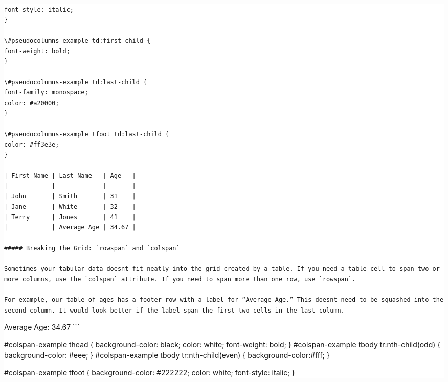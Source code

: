 ```
font-style: italic;
}

\#pseudocolumns-example td:first-child {
font-weight: bold;
}

\#pseudocolumns-example td:last-child {
font-family: monospace;
color: #a20000;
}

\#pseudocolumns-example tfoot td:last-child {
color: #ff3e3e;
}

| First Name | Last Name   | Age   |
| ---------- | ----------- | ----- |
| John       | Smith       | 31    |
| Jane       | White       | 32    |
| Terry      | Jones       | 41    |
|            | Average Age | 34.67 |

##### Breaking the Grid: `rowspan` and `colspan`

Sometimes your tabular data doesnt fit neatly into the grid created by a table. If you need a table cell to span two or more columns, use the `colspan` attribute. If you need to span more than one row, use `rowspan`.

For example, our table of ages has a footer row with a label for “Average Age.” This doesnt need to be squashed into the second column. It would look better if the label span the first two cells in the last column.

```
<tfoot>
 <tr>
  <td colspan="2">
   Average Age:
  </td>
  <td>
   34.67
  </td>
 </tr>
</tfoot>
```

\#colspan-example thead {
background-color: black;
color: white;
font-weight: bold;
}
\#colspan-example tbody tr:nth-child(odd) {
background-color: #eee;
}
\#colspan-example tbody tr:nth-child(even) {
background-color:#fff;
}

\#colspan-example tfoot {
background-color: #222222;
color: white;
font-style: italic;
}
```